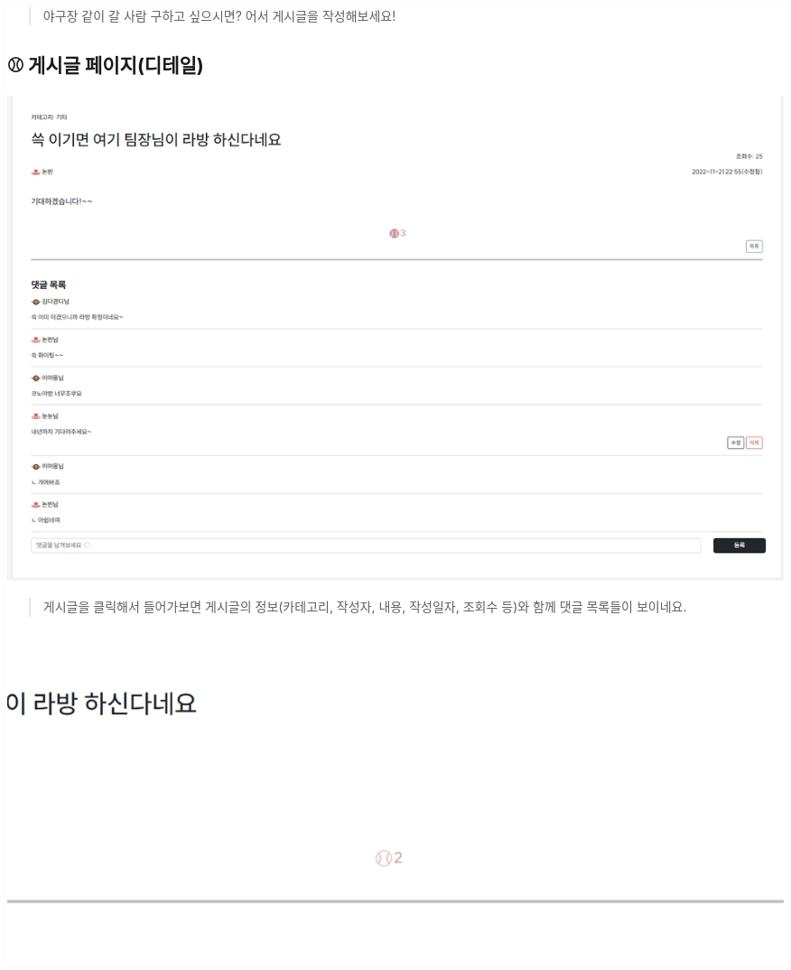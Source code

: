 > 야구장 같이 갈 사람 구하고 싶으시면? 어서 게시글을 작성해보세요!
> 

## ⚾ 게시글 페이지(디테일)

![Untitled](2%E1%84%90%E1%85%B5%E1%86%B7%20YammyChu%20ec9d56602c5f4bce9d34a3622198b526/Untitled%2011.png)

> 게시글을 클릭해서 들어가보면 게시글의 정보(카테고리, 작성자, 내용, 작성일자, 조회수 등)와 함께 댓글 목록들이 보이네요.
> 

![좋아요비동기.gif](2%E1%84%90%E1%85%B5%E1%86%B7%20YammyChu%20ec9d56602c5f4bce9d34a3622198b526/%25EC%25A2%258B%25EC%2595%2584%25EC%259A%2594%25EB%25B9%2584%25EB%258F%2599%25EA%25B8%25B0.gif)
